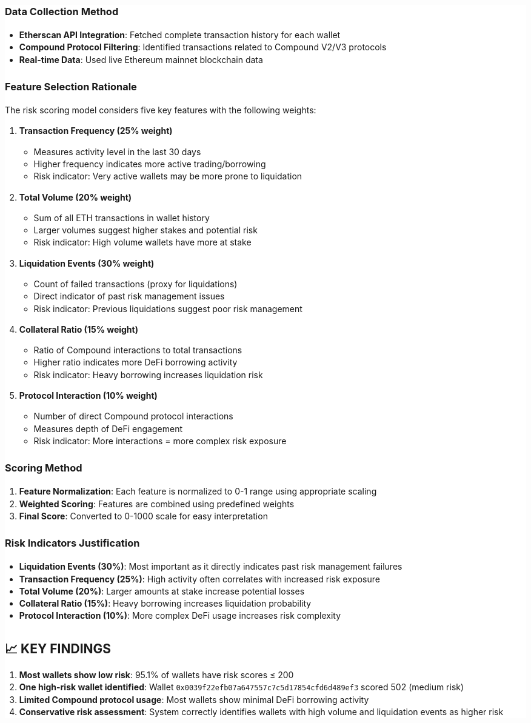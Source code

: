 ### Data Collection Method
- **Etherscan API Integration**: Fetched complete transaction history for each wallet
- **Compound Protocol Filtering**: Identified transactions related to Compound V2/V3 protocols
- **Real-time Data**: Used live Ethereum mainnet blockchain data

### Feature Selection Rationale

The risk scoring model considers five key features with the following weights:

1. **Transaction Frequency (25% weight)**
   - Measures activity level in the last 30 days
   - Higher frequency indicates more active trading/borrowing
   - Risk indicator: Very active wallets may be more prone to liquidation

2. **Total Volume (20% weight)**
   - Sum of all ETH transactions in wallet history
   - Larger volumes suggest higher stakes and potential risk
   - Risk indicator: High volume wallets have more at stake

3. **Liquidation Events (30% weight)**
   - Count of failed transactions (proxy for liquidations)
   - Direct indicator of past risk management issues
   - Risk indicator: Previous liquidations suggest poor risk management

4. **Collateral Ratio (15% weight)**
   - Ratio of Compound interactions to total transactions
   - Higher ratio indicates more DeFi borrowing activity
   - Risk indicator: Heavy borrowing increases liquidation risk

5. **Protocol Interaction (10% weight)**
   - Number of direct Compound protocol interactions
   - Measures depth of DeFi engagement
   - Risk indicator: More interactions = more complex risk exposure

### Scoring Method

1. **Feature Normalization**: Each feature is normalized to 0-1 range using appropriate scaling
2. **Weighted Scoring**: Features are combined using predefined weights
3. **Final Score**: Converted to 0-1000 scale for easy interpretation

### Risk Indicators Justification

- **Liquidation Events (30%)**: Most important as it directly indicates past risk management failures
- **Transaction Frequency (25%)**: High activity often correlates with increased risk exposure
- **Total Volume (20%)**: Larger amounts at stake increase potential losses
- **Collateral Ratio (15%)**: Heavy borrowing increases liquidation probability
- **Protocol Interaction (10%)**: More complex DeFi usage increases risk complexity

## 📈 KEY FINDINGS

1. **Most wallets show low risk**: 95.1% of wallets have risk scores ≤ 200
2. **One high-risk wallet identified**: Wallet `0x0039f22efb07a647557c7c5d17854cfd6d489ef3` scored 502 (medium risk)
3. **Limited Compound protocol usage**: Most wallets show minimal DeFi borrowing activity
4. **Conservative risk assessment**: System correctly identifies wallets with high volume and liquidation events as higher risk

